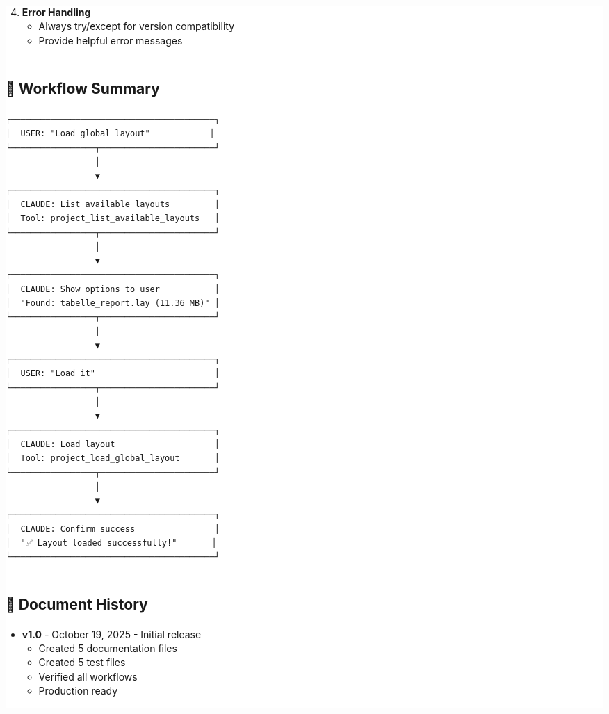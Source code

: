 4. **Error Handling**
   - Always try/except for version compatibility
   - Provide helpful error messages

---

## 🚀 Workflow Summary

```
┌─────────────────────────────────────────┐
│  USER: "Load global layout"            │
└─────────────────┬───────────────────────┘
                  │
                  ▼
┌─────────────────────────────────────────┐
│  CLAUDE: List available layouts         │
│  Tool: project_list_available_layouts   │
└─────────────────┬───────────────────────┘
                  │
                  ▼
┌─────────────────────────────────────────┐
│  CLAUDE: Show options to user           │
│  "Found: tabelle_report.lay (11.36 MB)" │
└─────────────────┬───────────────────────┘
                  │
                  ▼
┌─────────────────────────────────────────┐
│  USER: "Load it"                        │
└─────────────────┬───────────────────────┘
                  │
                  ▼
┌─────────────────────────────────────────┐
│  CLAUDE: Load layout                    │
│  Tool: project_load_global_layout       │
└─────────────────┬───────────────────────┘
                  │
                  ▼
┌─────────────────────────────────────────┐
│  CLAUDE: Confirm success                │
│  "✅ Layout loaded successfully!"       │
└─────────────────────────────────────────┘
```

---

## 📝 Document History

- **v1.0** - October 19, 2025 - Initial release
  - Created 5 documentation files
  - Created 5 test files
  - Verified all workflows
  - Production ready

---
